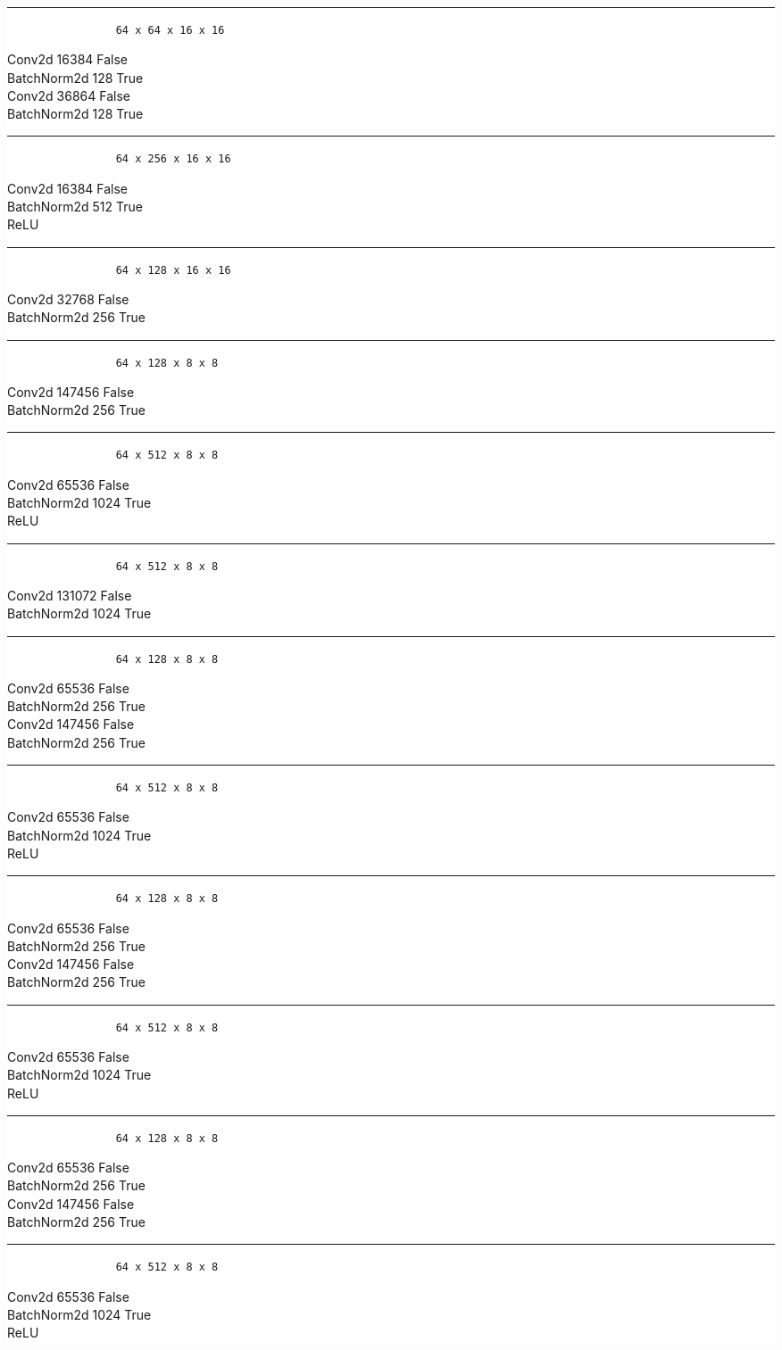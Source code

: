____________________________________________________________________________
                     64 x 64 x 16 x 16   
Conv2d                                    16384      False     
BatchNorm2d                               128        True      
Conv2d                                    36864      False     
BatchNorm2d                               128        True      
____________________________________________________________________________
                     64 x 256 x 16 x 16  
Conv2d                                    16384      False     
BatchNorm2d                               512        True      
ReLU                                                           
____________________________________________________________________________
                     64 x 128 x 16 x 16  
Conv2d                                    32768      False     
BatchNorm2d                               256        True      
____________________________________________________________________________
                     64 x 128 x 8 x 8    
Conv2d                                    147456     False     
BatchNorm2d                               256        True      
____________________________________________________________________________
                     64 x 512 x 8 x 8    
Conv2d                                    65536      False     
BatchNorm2d                               1024       True      
ReLU                                                           
____________________________________________________________________________
                     64 x 512 x 8 x 8    
Conv2d                                    131072     False     
BatchNorm2d                               1024       True      
____________________________________________________________________________
                     64 x 128 x 8 x 8    
Conv2d                                    65536      False     
BatchNorm2d                               256        True      
Conv2d                                    147456     False     
BatchNorm2d                               256        True      
____________________________________________________________________________
                     64 x 512 x 8 x 8    
Conv2d                                    65536      False     
BatchNorm2d                               1024       True      
ReLU                                                           
____________________________________________________________________________
                     64 x 128 x 8 x 8    
Conv2d                                    65536      False     
BatchNorm2d                               256        True      
Conv2d                                    147456     False     
BatchNorm2d                               256        True      
____________________________________________________________________________
                     64 x 512 x 8 x 8    
Conv2d                                    65536      False     
BatchNorm2d                               1024       True      
ReLU                                                           
____________________________________________________________________________
                     64 x 128 x 8 x 8    
Conv2d                                    65536      False     
BatchNorm2d                               256        True      
Conv2d                                    147456     False     
BatchNorm2d                               256        True      
____________________________________________________________________________
                     64 x 512 x 8 x 8    
Conv2d                                    65536      False     
BatchNorm2d                               1024       True      
ReLU                                                           
